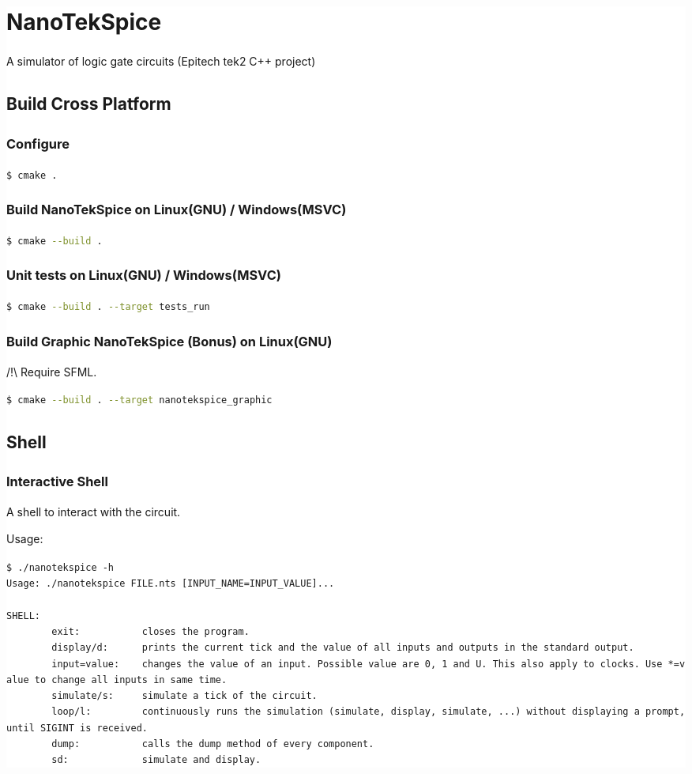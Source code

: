 # NanoTekSpice

A simulator of logic gate circuits (Epitech tek2 C++ project)

## Build Cross Platform

### Configure

```bash
$ cmake .
```

### Build NanoTekSpice on Linux(GNU) / Windows(MSVC)

```bash
$ cmake --build .
```

### Unit tests on Linux(GNU) / Windows(MSVC)

```bash
$ cmake --build . --target tests_run
```

### Build Graphic NanoTekSpice (Bonus) on Linux(GNU)

/!\ Require SFML.

```bash
$ cmake --build . --target nanotekspice_graphic
```

## Shell

### Interactive Shell

A shell to interact with the circuit.

Usage:

```
$ ./nanotekspice -h
Usage: ./nanotekspice FILE.nts [INPUT_NAME=INPUT_VALUE]...

SHELL:
        exit:           closes the program.
        display/d:      prints the current tick and the value of all inputs and outputs in the standard output.
        input=value:    changes the value of an input. Possible value are 0, 1 and U. This also apply to clocks. Use *=value to change all inputs in same time.
        simulate/s:     simulate a tick of the circuit.
        loop/l:         continuously runs the simulation (simulate, display, simulate, ...) without displaying a prompt, until SIGINT is received.
        dump:           calls the dump method of every component.
        sd:             simulate and display.
```
